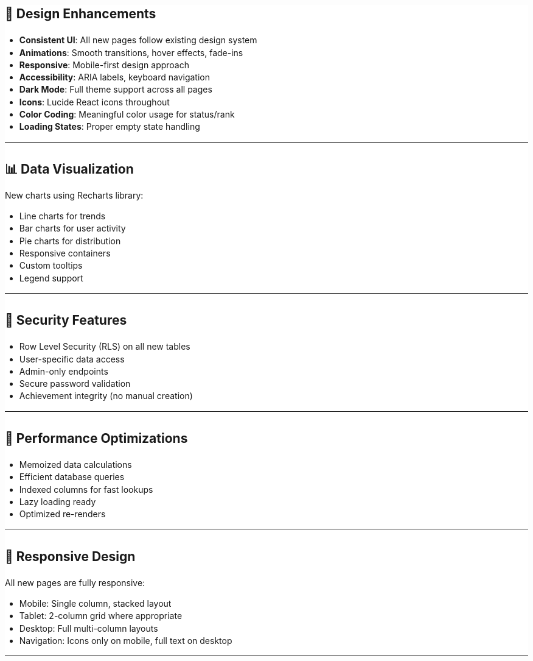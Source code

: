 ## 🎨 Design Enhancements

- **Consistent UI**: All new pages follow existing design system
- **Animations**: Smooth transitions, hover effects, fade-ins
- **Responsive**: Mobile-first design approach
- **Accessibility**: ARIA labels, keyboard navigation
- **Dark Mode**: Full theme support across all pages
- **Icons**: Lucide React icons throughout
- **Color Coding**: Meaningful color usage for status/rank
- **Loading States**: Proper empty state handling

---

## 📊 Data Visualization

New charts using Recharts library:
- Line charts for trends
- Bar charts for user activity
- Pie charts for distribution
- Responsive containers
- Custom tooltips
- Legend support

---

## 🔐 Security Features

- Row Level Security (RLS) on all new tables
- User-specific data access
- Admin-only endpoints
- Secure password validation
- Achievement integrity (no manual creation)

---

## 🚀 Performance Optimizations

- Memoized data calculations
- Efficient database queries
- Indexed columns for fast lookups
- Lazy loading ready
- Optimized re-renders

---

## 📱 Responsive Design

All new pages are fully responsive:
- Mobile: Single column, stacked layout
- Tablet: 2-column grid where appropriate
- Desktop: Full multi-column layouts
- Navigation: Icons only on mobile, full text on desktop

---